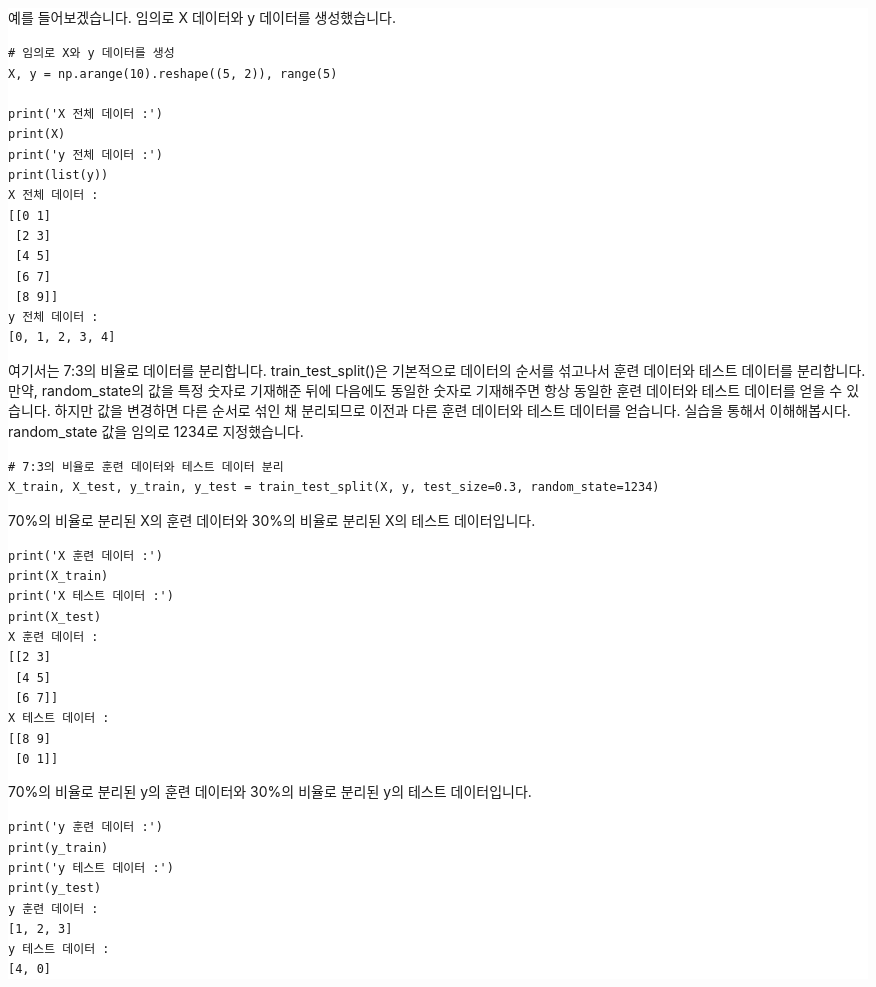 예를 들어보겠습니다. 임의로 X 데이터와 y 데이터를 생성했습니다.

```
# 임의로 X와 y 데이터를 생성
X, y = np.arange(10).reshape((5, 2)), range(5)

print('X 전체 데이터 :')
print(X)
print('y 전체 데이터 :')
print(list(y))
X 전체 데이터 :
[[0 1]
 [2 3]
 [4 5]
 [6 7]
 [8 9]]
y 전체 데이터 :
[0, 1, 2, 3, 4]
```

여기서는 7:3의 비율로 데이터를 분리합니다. train_test_split()은 기본적으로 데이터의 순서를 섞고나서 훈련 데이터와 테스트 데이터를 분리합니다. 만약, random_state의 값을 특정 숫자로 기재해준 뒤에 다음에도 동일한 숫자로 기재해주면 항상 동일한 훈련 데이터와 테스트 데이터를 얻을 수 있습니다. 하지만 값을 변경하면 다른 순서로 섞인 채 분리되므로 이전과 다른 훈련 데이터와 테스트 데이터를 얻습니다. 실습을 통해서 이해해봅시다. random_state 값을 임의로 1234로 지정했습니다.

```
# 7:3의 비율로 훈련 데이터와 테스트 데이터 분리
X_train, X_test, y_train, y_test = train_test_split(X, y, test_size=0.3, random_state=1234)
```

70%의 비율로 분리된 X의 훈련 데이터와 30%의 비율로 분리된 X의 테스트 데이터입니다.

```
print('X 훈련 데이터 :')
print(X_train)
print('X 테스트 데이터 :')
print(X_test)
X 훈련 데이터 :
[[2 3]
 [4 5]
 [6 7]]
X 테스트 데이터 :
[[8 9]
 [0 1]]
```

70%의 비율로 분리된 y의 훈련 데이터와 30%의 비율로 분리된 y의 테스트 데이터입니다.

```
print('y 훈련 데이터 :')
print(y_train)
print('y 테스트 데이터 :')
print(y_test)
y 훈련 데이터 :
[1, 2, 3]
y 테스트 데이터 :
[4, 0]
```
